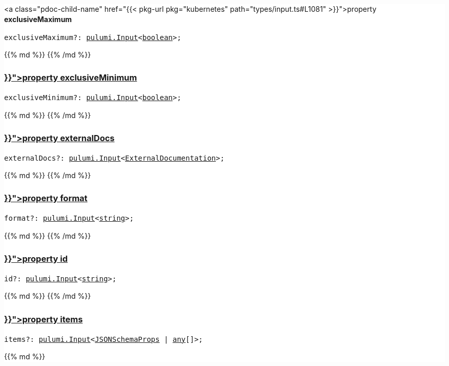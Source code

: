 <a class="pdoc-child-name" href="{{< pkg-url pkg="kubernetes" path="types/input.ts#L1081" >}}">property <b>exclusiveMaximum</b></a>
</h3>
<div class="pdoc-member-contents">
<pre class="highlight"><span class='kd'></span>exclusiveMaximum?: <a href='/docs/reference/pkg/nodejs/pulumi/pulumi/#Input'>pulumi.Input</a>&lt;<span class='kd'><a href='https://developer.mozilla.org/en-US/docs/Web/JavaScript/Reference/Global_Objects/Boolean'>boolean</a></span>&gt;;</pre>
{{% md %}}
{{% /md %}}
</div>
<h3 class="pdoc-member-header" id="JSONSchemaProps-exclusiveMinimum">
<a class="pdoc-child-name" href="{{< pkg-url pkg="kubernetes" path="types/input.ts#L1084" >}}">property <b>exclusiveMinimum</b></a>
</h3>
<div class="pdoc-member-contents">
<pre class="highlight"><span class='kd'></span>exclusiveMinimum?: <a href='/docs/reference/pkg/nodejs/pulumi/pulumi/#Input'>pulumi.Input</a>&lt;<span class='kd'><a href='https://developer.mozilla.org/en-US/docs/Web/JavaScript/Reference/Global_Objects/Boolean'>boolean</a></span>&gt;;</pre>
{{% md %}}
{{% /md %}}
</div>
<h3 class="pdoc-member-header" id="JSONSchemaProps-externalDocs">
<a class="pdoc-child-name" href="{{< pkg-url pkg="kubernetes" path="types/input.ts#L1087" >}}">property <b>externalDocs</b></a>
</h3>
<div class="pdoc-member-contents">
<pre class="highlight"><span class='kd'></span>externalDocs?: <a href='/docs/reference/pkg/nodejs/pulumi/pulumi/#Input'>pulumi.Input</a>&lt;<a href='#ExternalDocumentation'>ExternalDocumentation</a>&gt;;</pre>
{{% md %}}
{{% /md %}}
</div>
<h3 class="pdoc-member-header" id="JSONSchemaProps-format">
<a class="pdoc-child-name" href="{{< pkg-url pkg="kubernetes" path="types/input.ts#L1090" >}}">property <b>format</b></a>
</h3>
<div class="pdoc-member-contents">
<pre class="highlight"><span class='kd'></span>format?: <a href='/docs/reference/pkg/nodejs/pulumi/pulumi/#Input'>pulumi.Input</a>&lt;<span class='kd'><a href='https://developer.mozilla.org/en-US/docs/Web/JavaScript/Reference/Global_Objects/String'>string</a></span>&gt;;</pre>
{{% md %}}
{{% /md %}}
</div>
<h3 class="pdoc-member-header" id="JSONSchemaProps-id">
<a class="pdoc-child-name" href="{{< pkg-url pkg="kubernetes" path="types/input.ts#L1093" >}}">property <b>id</b></a>
</h3>
<div class="pdoc-member-contents">
<pre class="highlight"><span class='kd'></span>id?: <a href='/docs/reference/pkg/nodejs/pulumi/pulumi/#Input'>pulumi.Input</a>&lt;<span class='kd'><a href='https://developer.mozilla.org/en-US/docs/Web/JavaScript/Reference/Global_Objects/String'>string</a></span>&gt;;</pre>
{{% md %}}
{{% /md %}}
</div>
<h3 class="pdoc-member-header" id="JSONSchemaProps-items">
<a class="pdoc-child-name" href="{{< pkg-url pkg="kubernetes" path="types/input.ts#L1096" >}}">property <b>items</b></a>
</h3>
<div class="pdoc-member-contents">
<pre class="highlight"><span class='kd'></span>items?: <a href='/docs/reference/pkg/nodejs/pulumi/pulumi/#Input'>pulumi.Input</a>&lt;<a href='#JSONSchemaProps'>JSONSchemaProps</a> | <span class='kd'><a href='https://www.typescriptlang.org/docs/handbook/basic-types.html#any'>any</a></span>[]&gt;;</pre>
{{% md %}}